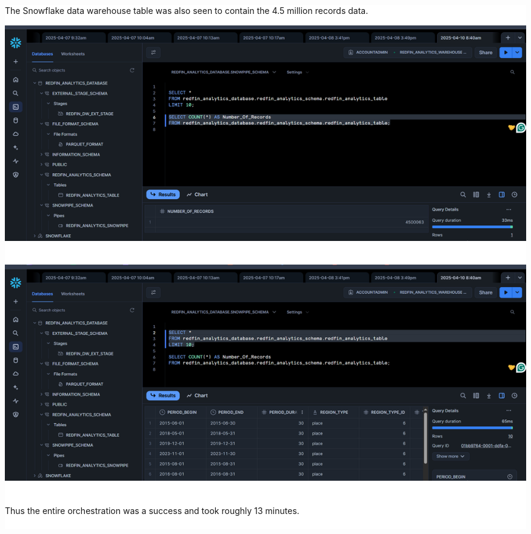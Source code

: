 The Snowflake data warehouse table was also seen to contain the 4.5 million records data.

![img32](screenshots/img32.png)
<br><br>

![img33](screenshots/img33.png)
<br><br>

Thus the entire orchestration was a success and took roughly 13 minutes.
<br><br>
